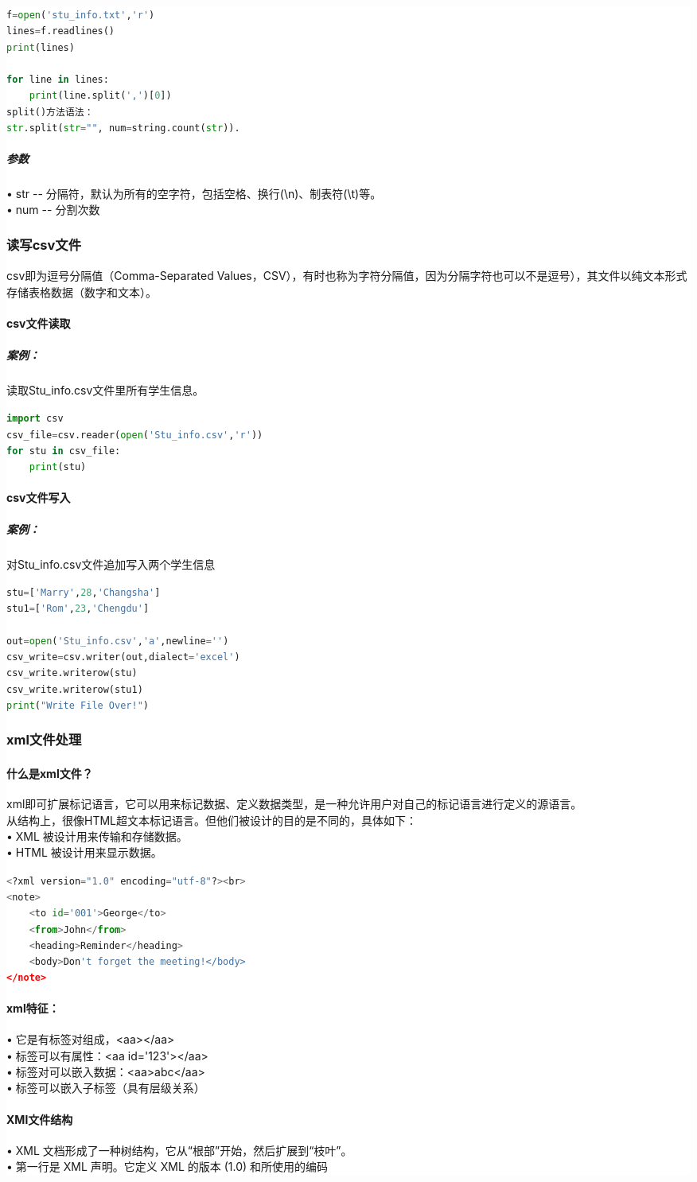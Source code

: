 ```python
f=open('stu_info.txt','r')
lines=f.readlines()
print(lines)

for line in lines:
    print(line.split(',')[0])
split()方法语法：
str.split(str="", num=string.count(str)).
```
##### 参数
•	str -- 分隔符，默认为所有的空字符，包括空格、换行(\n)、制表符(\t)等。<br>
•	num -- 分割次数<br>

### 读写csv文件
csv即为逗号分隔值（Comma-Separated Values，CSV），有时也称为字符分隔值，因为分隔字符也可以不是逗号），其文件以纯文本形式存储表格数据（数字和文本）。<br>
#### csv文件读取
##### 案例：
读取Stu_info.csv文件里所有学生信息。<br>
```python
import csv
csv_file=csv.reader(open('Stu_info.csv','r'))
for stu in csv_file:
    print(stu)
```
#### csv文件写入
##### 案例：
对Stu_info.csv文件追加写入两个学生信息<br>
```python
stu=['Marry',28,'Changsha']
stu1=['Rom',23,'Chengdu']

out=open('Stu_info.csv','a',newline='')
csv_write=csv.writer(out,dialect='excel')
csv_write.writerow(stu)
csv_write.writerow(stu1)
print("Write File Over!")
```
### xml文件处理
#### 什么是xml文件？
xml即可扩展标记语言，它可以用来标记数据、定义数据类型，是一种允许用户对自己的标记语言进行定义的源语言。<br>
从结构上，很像HTML超文本标记语言。但他们被设计的目的是不同的，具体如下：<br>
•	XML 被设计用来传输和存储数据。<br>
•	HTML 被设计用来显示数据。<br>
```python
<?xml version="1.0" encoding="utf-8"?><br>
<note>
    <to id='001'>George</to>
    <from>John</from>
    <heading>Reminder</heading>
    <body>Don't forget the meeting!</body>
</note>
```
#### xml特征：
•	它是有标签对组成，\<aa>\</aa><br>
•	标签可以有属性：\<aa id='123'>\</aa><br>
•	标签对可以嵌入数据：\<aa>abc\</aa><br>
•	标签可以嵌入子标签（具有层级关系）<br>
#### XMl文件结构
•	XML 文档形成了一种树结构，它从“根部”开始，然后扩展到“枝叶”。<br>
•	第一行是 XML 声明。它定义 XML 的版本 (1.0) 和所使用的编码<br>